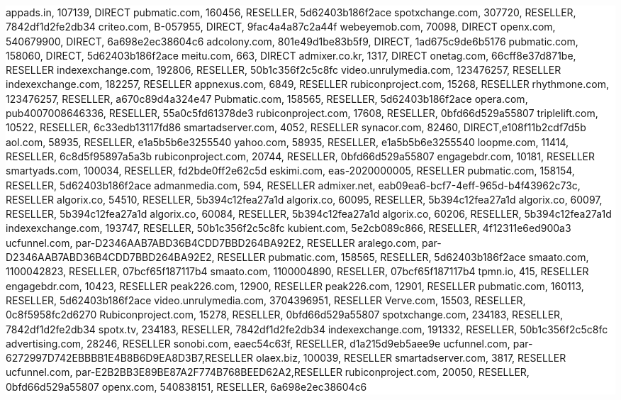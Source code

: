 appads.in, 107139, DIRECT
pubmatic.com, 160456, RESELLER, 5d62403b186f2ace
spotxchange.com, 307720, RESELLER, 7842df1d2fe2db34
criteo.com,  B-057955, DIRECT, 9fac4a4a87c2a44f
webeyemob.com, 70098, DIRECT
openx.com, 540679900, DIRECT, 6a698e2ec38604c6
adcolony.com, 801e49d1be83b5f9, DIRECT, 1ad675c9de6b5176
pubmatic.com, 158060, DIRECT, 5d62403b186f2ace
meitu.com, 663, DIRECT
admixer.co.kr, 1317, DIRECT
onetag.com, 66cff8e37d871be, RESELLER
indexexchange.com, 192806, RESELLER, 50b1c356f2c5c8fc
video.unrulymedia.com, 123476257, RESELLER
indexexchange.com, 182257, RESELLER
appnexus.com, 6849, RESELLER
rubiconproject.com, 15268, RESELLER
rhythmone.com, 123476257, RESELLER, a670c89d4a324e47
Pubmatic.com, 158565, RESELLER, 5d62403b186f2ace
opera.com, pub4007008646336, RESELLER, 55a0c5fd61378de3
rubiconproject.com, 17608, RESELLER, 0bfd66d529a55807
triplelift.com, 10522, RESELLER, 6c33edb13117fd86
smartadserver.com, 4052, RESELLER
synacor.com, 82460, DIRECT,e108f11b2cdf7d5b
aol.com, 58935, RESELLER, e1a5b5b6e3255540
yahoo.com, 58935, RESELLER, e1a5b5b6e3255540
loopme.com, 11414, RESELLER, 6c8d5f95897a5a3b
rubiconproject.com, 20744, RESELLER, 0bfd66d529a55807
engagebdr.com, 10181, RESELLER
smartyads.com, 100034, RESELLER, fd2bde0ff2e62c5d
eskimi.com, eas-2020000005, RESELLER
pubmatic.com, 158154, RESELLER, 5d62403b186f2ace
admanmedia.com, 594, RESELLER
admixer.net, eab09ea6-bcf7-4eff-965d-b4f43962c73c, RESELLER
algorix.co, 54510, RESELLER, 5b394c12fea27a1d
algorix.co, 60095, RESELLER, 5b394c12fea27a1d
algorix.co, 60097, RESELLER, 5b394c12fea27a1d
algorix.co, 60084, RESELLER, 5b394c12fea27a1d
algorix.co, 60206, RESELLER, 5b394c12fea27a1d
indexexchange.com, 193747, RESELLER, 50b1c356f2c5c8fc
kubient.com, 5e2cb089c866, RESELLER, 4f12311e6ed900a3
ucfunnel.com, par-D2346AAB7ABD36B4CDD7BBD264BA92E2, RESELLER
aralego.com, par-D2346AAB7ABD36B4CDD7BBD264BA92E2, RESELLER
pubmatic.com, 158565, RESELLER, 5d62403b186f2ace
smaato.com, 1100042823, RESELLER, 07bcf65f187117b4
smaato.com, 1100004890, RESELLER, 07bcf65f187117b4
tpmn.io, 415, RESELLER
engagebdr.com, 10423, RESELLER
peak226.com, 12900, RESELLER
peak226.com, 12901, RESELLER
pubmatic.com, 160113, RESELLER, 5d62403b186f2ace
video.unrulymedia.com, 3704396951, RESELLER
Verve.com, 15503, RESELLER, 0c8f5958fc2d6270
Rubiconproject.com, 15278, RESELLER, 0bfd66d529a55807
spotxchange.com, 234183, RESELLER, 7842df1d2fe2db34
spotx.tv, 234183, RESELLER, 7842df1d2fe2db34
indexexchange.com, 191332, RESELLER, 50b1c356f2c5c8fc
advertising.com, 28246, RESELLER
sonobi.com, eaec54c63f, RESELLER, d1a215d9eb5aee9e
ucfunnel.com, par-6272997D742EBBBB1E4B8B6D9EA8D3B7,RESELLER
olaex.biz, 100039, RESELLER
smartadserver.com, 3817, RESELLER
ucfunnel.com, par-E2B2BB3E89BE87A2F774B768BEED62A2,RESELLER
rubiconproject.com, 20050, RESELLER, 0bfd66d529a55807
openx.com, 540838151, RESELLER, 6a698e2ec38604c6